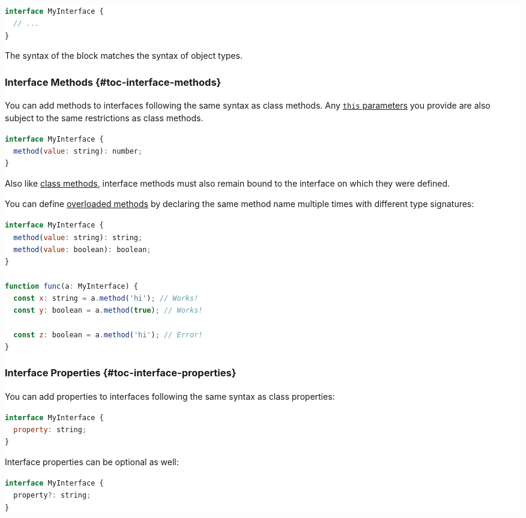 ```js flow-check
interface MyInterface {
  // ...
}
```

The syntax of the block matches the syntax of object types.

### Interface Methods {#toc-interface-methods}

You can add methods to interfaces following the same syntax as class methods. Any [`this` parameters](../functions/#this-parameter) you
provide are also subject to the same restrictions as class methods.

```js flow-check
interface MyInterface {
  method(value: string): number;
}
```

Also like [class methods](../classes#toc-class-methods), interface methods must also remain bound to the interface on which they were defined.

You can define [overloaded methods](../intersections/#declaring-overloaded-functions) by declaring the same method name multiple times with different type signatures:

```js flow-check
interface MyInterface {
  method(value: string): string;
  method(value: boolean): boolean;
}

function func(a: MyInterface) {
  const x: string = a.method('hi'); // Works!
  const y: boolean = a.method(true); // Works!

  const z: boolean = a.method('hi'); // Error!
}
```

### Interface Properties {#toc-interface-properties}

You can add properties to interfaces following the same syntax as class
properties:

```js flow-check
interface MyInterface {
  property: string;
}
```

Interface properties can be optional as well:

```js flow-check
interface MyInterface {
  property?: string;
}
```
